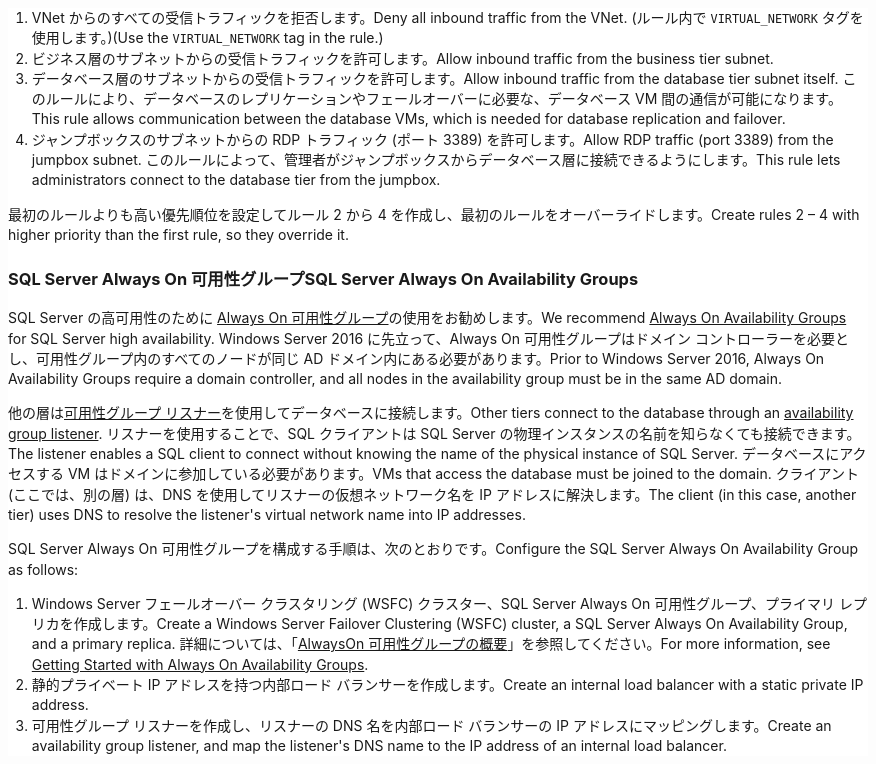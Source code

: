 1. <span data-ttu-id="7a36e-178">VNet からのすべての受信トラフィックを拒否します。</span><span class="sxs-lookup"><span data-stu-id="7a36e-178">Deny all inbound traffic from the VNet.</span></span> <span data-ttu-id="7a36e-179">(ルール内で `VIRTUAL_NETWORK` タグを使用します。)</span><span class="sxs-lookup"><span data-stu-id="7a36e-179">(Use the `VIRTUAL_NETWORK` tag in the rule.)</span></span>
2. <span data-ttu-id="7a36e-180">ビジネス層のサブネットからの受信トラフィックを許可します。</span><span class="sxs-lookup"><span data-stu-id="7a36e-180">Allow inbound traffic from the business tier subnet.</span></span>
3. <span data-ttu-id="7a36e-181">データベース層のサブネットからの受信トラフィックを許可します。</span><span class="sxs-lookup"><span data-stu-id="7a36e-181">Allow inbound traffic from the database tier subnet itself.</span></span> <span data-ttu-id="7a36e-182">このルールにより、データベースのレプリケーションやフェールオーバーに必要な、データベース VM 間の通信が可能になります。</span><span class="sxs-lookup"><span data-stu-id="7a36e-182">This rule allows communication between the database VMs, which is needed for database replication and failover.</span></span>
4. <span data-ttu-id="7a36e-183">ジャンプボックスのサブネットからの RDP トラフィック (ポート 3389) を許可します。</span><span class="sxs-lookup"><span data-stu-id="7a36e-183">Allow RDP traffic (port 3389) from the jumpbox subnet.</span></span> <span data-ttu-id="7a36e-184">このルールによって、管理者がジャンプボックスからデータベース層に接続できるようにします。</span><span class="sxs-lookup"><span data-stu-id="7a36e-184">This rule lets administrators connect to the database tier from the jumpbox.</span></span>

<span data-ttu-id="7a36e-185">最初のルールよりも高い優先順位を設定してルール 2 から 4 を作成し、最初のルールをオーバーライドします。</span><span class="sxs-lookup"><span data-stu-id="7a36e-185">Create rules 2 &ndash; 4 with higher priority than the first rule, so they override it.</span></span>

### <a name="sql-server-always-on-availability-groups"></a><span data-ttu-id="7a36e-186">SQL Server Always On 可用性グループ</span><span class="sxs-lookup"><span data-stu-id="7a36e-186">SQL Server Always On Availability Groups</span></span>

<span data-ttu-id="7a36e-187">SQL Server の高可用性のために [Always On 可用性グループ][sql-alwayson]の使用をお勧めします。</span><span class="sxs-lookup"><span data-stu-id="7a36e-187">We recommend [Always On Availability Groups][sql-alwayson] for SQL Server high availability.</span></span> <span data-ttu-id="7a36e-188">Windows Server 2016 に先立って、Always On 可用性グループはドメイン コントローラーを必要とし、可用性グループ内のすべてのノードが同じ AD ドメイン内にある必要があります。</span><span class="sxs-lookup"><span data-stu-id="7a36e-188">Prior to Windows Server 2016, Always On Availability Groups require a domain controller, and all nodes in the availability group must be in the same AD domain.</span></span>

<span data-ttu-id="7a36e-189">他の層は[可用性グループ リスナー][sql-alwayson-listeners]を使用してデータベースに接続します。</span><span class="sxs-lookup"><span data-stu-id="7a36e-189">Other tiers connect to the database through an [availability group listener][sql-alwayson-listeners].</span></span> <span data-ttu-id="7a36e-190">リスナーを使用することで、SQL クライアントは SQL Server の物理インスタンスの名前を知らなくても接続できます。</span><span class="sxs-lookup"><span data-stu-id="7a36e-190">The listener enables a SQL client to connect without knowing the name of the physical instance of SQL Server.</span></span> <span data-ttu-id="7a36e-191">データベースにアクセスする VM はドメインに参加している必要があります。</span><span class="sxs-lookup"><span data-stu-id="7a36e-191">VMs that access the database must be joined to the domain.</span></span> <span data-ttu-id="7a36e-192">クライアント (ここでは、別の層) は、DNS を使用してリスナーの仮想ネットワーク名を IP アドレスに解決します。</span><span class="sxs-lookup"><span data-stu-id="7a36e-192">The client (in this case, another tier) uses DNS to resolve the listener's virtual network name into IP addresses.</span></span>

<span data-ttu-id="7a36e-193">SQL Server Always On 可用性グループを構成する手順は、次のとおりです。</span><span class="sxs-lookup"><span data-stu-id="7a36e-193">Configure the SQL Server Always On Availability Group as follows:</span></span>

1. <span data-ttu-id="7a36e-194">Windows Server フェールオーバー クラスタリング (WSFC) クラスター、SQL Server Always On 可用性グループ、プライマリ レプリカを作成します。</span><span class="sxs-lookup"><span data-stu-id="7a36e-194">Create a Windows Server Failover Clustering (WSFC) cluster, a SQL Server Always On Availability Group, and a primary replica.</span></span> <span data-ttu-id="7a36e-195">詳細については、「[AlwaysOn 可用性グループの概要][sql-alwayson-getting-started]」を参照してください。</span><span class="sxs-lookup"><span data-stu-id="7a36e-195">For more information, see [Getting Started with Always On Availability Groups][sql-alwayson-getting-started].</span></span>
2. <span data-ttu-id="7a36e-196">静的プライベート IP アドレスを持つ内部ロード バランサーを作成します。</span><span class="sxs-lookup"><span data-stu-id="7a36e-196">Create an internal load balancer with a static private IP address.</span></span>
3. <span data-ttu-id="7a36e-197">可用性グループ リスナーを作成し、リスナーの DNS 名を内部ロード バランサーの IP アドレスにマッピングします。</span><span class="sxs-lookup"><span data-stu-id="7a36e-197">Create an availability group listener, and map the listener's DNS name to the IP address of an internal load balancer.</span></span>

[dmz]: ../dmz/secure-vnet-dmz.md
[multi-dc]: multi-region-sql-server.md
[n-tier]: n-tier.md
[azure-availability-sets]: /azure/virtual-machines/virtual-machines-windows-manage-availability#configure-each-application-tier-into-separate-availability-sets
[azure-dns]: /azure/dns/dns-overview
[azure-key-vault]: https://azure.microsoft.com/services/key-vault
[要塞ホスト]: https://en.wikipedia.org/wiki/Bastion_host
[bastion host]: https://en.wikipedia.org/wiki/Bastion_host
[cidr]: https://en.wikipedia.org/wiki/Classless_Inter-Domain_Routing
[ddos]: /azure/virtual-network/ddos-protection-overview
[ddos-best-practices]: /azure/security/azure-ddos-best-practices
[git]: https://github.com/mspnp/template-building-blocks
[github-folder]: https://github.com/mspnp/reference-architectures/tree/master/virtual-machines/n-tier-windows
[nsg]: /azure/virtual-network/virtual-networks-nsg
[plan-network]: /azure/virtual-network/virtual-network-vnet-plan-design-arm
[private-ip-space]: https://en.wikipedia.org/wiki/Private_network#Private_IPv4_address_spaces
[パブリック IP アドレス]: /azure/virtual-network/virtual-network-ip-addresses-overview-arm
[public IP address]: /azure/virtual-network/virtual-network-ip-addresses-overview-arm
[sql-alwayson]: https://msdn.microsoft.com/library/hh510230.aspx
[sql-alwayson-force-failover]: https://msdn.microsoft.com/library/ff877957.aspx
[sql-alwayson-getting-started]: https://msdn.microsoft.com/library/gg509118.aspx
[sql-alwayson-ilb]: /azure/virtual-machines/windows/sql/virtual-machines-windows-portal-sql-alwayson-int-listener
[sql-alwayson-listeners]: https://msdn.microsoft.com/library/hh213417.aspx
[sql-alwayson-read-only-routing]: https://technet.microsoft.com/library/hh213417.aspx#ConnectToSecondary
[sql-keyvault]: /azure/virtual-machines/virtual-machines-windows-ps-sql-keyvault
[vm-sla]: https://azure.microsoft.com/support/legal/sla/virtual-machines
[vnet faq]: /azure/virtual-network/virtual-networks-faq
[wsfc-whats-new]: https://technet.microsoft.com/windows-server-docs/failover-clustering/whats-new-in-failover-clustering
[visio-download]: https://archcenter.blob.core.windows.net/cdn/vm-reference-architectures.vsdx
[resource-manager-overview]: /azure/azure-resource-manager/resource-group-overview
[vmss]: /azure/virtual-machine-scale-sets/virtual-machine-scale-sets-overview
[load-balancer]: /azure/load-balancer/
[load-balancer-hashing]: /azure/load-balancer/load-balancer-overview#load-balancer-features
[vmss-design]: /azure/virtual-machine-scale-sets/virtual-machine-scale-sets-design-overview
[subscription-limits]: /azure/azure-subscription-service-limits
[availability-set]: /azure/virtual-machines/virtual-machines-windows-manage-availability
[health-probes]: /azure/load-balancer/load-balancer-overview#load-balancer-features
[health-probe-log]: /azure/load-balancer/load-balancer-monitor-log
[health-probe-ip]: /azure/virtual-network/virtual-networks-nsg#special-rules
[network-security]: /azure/best-practices-network-security